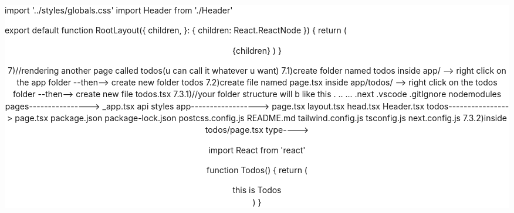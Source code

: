 import '../styles/globals.css'
import Header from './Header'

export default function RootLayout({
  children,
}: {
  children: React.ReactNode
}) {
  return (
    <html>
      <head />
      <body>
      <Header />
      {children}
      </body>
    </html>
  )
}


7)//rendering another page called todos(u can call it whatever u want)
    7.1)create folder named todos inside app/ --> right click on the app folder --then--> create new folder todos
    7.2)create file named page.tsx inside app/todos/ --> right click on the todos folder --then--> create new file todos.tsx
    7.3.1)//your folder structure will b like this
          .                           ..                      ...
            .next
            .vscode
            .gitIgnore
             nodemodules
             pages---------------->   _app.tsx
                                      api
             styles
             app------------------>   page.tsx
                                      layout.tsx
                                      head.tsx
                                      Header.tsx
                                      todos----------------> page.tsx
             package.json
             package-lock.json
             postcss.config.js
             README.md
             tailwind.config.js
             tsconfig.js
             next.config.js
    7.3.2)inside todos/page.tsx type---->
    
import React from 'react'

function Todos() {
  return (
    <div>this is Todos</div>
  )
}
